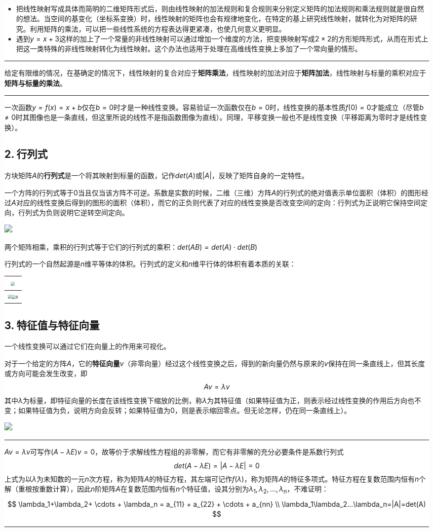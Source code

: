 - 把线性映射写成具体而简明的二维矩阵形式后，则由线性映射的加法规则和复合规则来分别定义矩阵的加法规则和乘法规则就是很自然的想法。当空间的基变化（坐标系变换）时，线性映射的矩阵也会有规律地变化，在特定的基上研究线性映射，就转化为对矩阵的研究。利用矩阵的乘法，可以把一些线性系统的方程表达得更紧凑，也使几何意义更明显。
- 遇到$y=x+3$这样的加上了一个常量的非线性映射可以通过增加一个维度的方法，把变换映射写成$2 \times 2$的方形矩阵形式，从而在形式上把这一类特殊的非线性映射转化为线性映射。这个办法也适用于处理在高维线性变换上多加了一个常向量的情形。

---

给定有限维的情况，在基确定的情况下，线性映射的复合对应于**矩阵乘法**，线性映射的加法对应于**矩阵加法**，线性映射与标量的乘积对应于**矩阵与标量的乘法**。

---

一次函数$y=f(x)=x+b$仅在$b=0$时才是一种线性变换。容易验证一次函数仅在$b=0$时，线性变换的基本性质$f(0)=0$才能成立（尽管$b≠0$时其图像也是一条直线，但这里所说的线性不是指函数图像为直线）。同理，平移变换一般也不是线性变换（平移距离为零时才是线性变换）。

## 2. 行列式

方块矩阵$A$的**行列式**是一个将其映射到标量的函数，记作$det(A)$或$|A|$，反映了矩阵自身的一定特性。

一个方阵的行列式等于$0$当且仅当该方阵不可逆。系数是实数的时候，二维（三维）方阵$A$的行列式的绝对值表示单位面积（体积）的图形经过$A$对应的线性变换后得到的图形的面积（体积），而它的正负则代表了对应的线性变换是否改变空间的定向：行列式为正说明它保持空间定向，行列式为负则说明它逆转空间定向。

![](../../resources/images/notebook/数学/线性代数/5.png)

两个矩阵相乘，乘积的行列式等于它们的行列式的乘积：$det⁡(AB)=det⁡(A)\cdot det⁡(B)$

行列式的一个自然起源是$n$维平等体的体积。行列式的定义和$n$维平行体的体积有着本质的关联：

| <img src="../../resources/images/notebook/数学/线性代数/6.png" style="zoom:50%;" /> |
| ------------------------------------------------------------ |
| <img src="../../resources/images/notebook/数学/线性代数/7.png" style="zoom:50%;" /><img src="../../resources/images/notebook/数学/线性代数/8.png" alt="8" style="zoom:50%;" /> |

## 3. 特征值与特征向量

一个线性变换可以通过它们在向量上的作用来可视化。

对于一个给定的方阵$A$，它的**特征向量**$v$（非零向量）经过这个线性变换之后，得到的新向量仍然与原来的$v$保持在同一条直线上，但其长度或方向可能会发生改变，即
$$
Av = \lambda v
$$
其中$λ$为标量，即特征向量的长度在该线性变换下缩放的比例，称$λ$为其特征值（如果特征值为正，则表示经过线性变换的作用后方向也不变；如果特征值为负，说明方向会反转；如果特征值为$0$，则是表示缩回零点。但无论怎样，仍在同一条直线上）。

![](../../resources/images/notebook/数学/线性代数/9.png)

---

$Av=λv$可写作$(A−λE)v=0$​，故等价于求解线性方程组的非零解，而它有非零解的充分必要条件是系数行列式
$$
det(A−λE)=|A−λE|=0
$$
上式为以${λ}$为未知数的一元$n$次方程，称为矩阵$A$的特征方程，其左端可记作$f(λ)$，称为矩阵$A$的特征多项式。特征方程在复数范围内恒有$n$个解（重根按重数计算），因此$n$阶矩阵$A$在复数范围内恒有$n$个特征值，设其分别为$λ_1,λ_2,…,λ_n$，不难证明：
$$
\lambda_1+\lambda_2+ \cdots + \lambda_n = a_{11} + a_{22} + \cdots + a_{nn}
\\
\lambda_1\lambda_2...\lambda_n=|A|=det(A)
$$

---